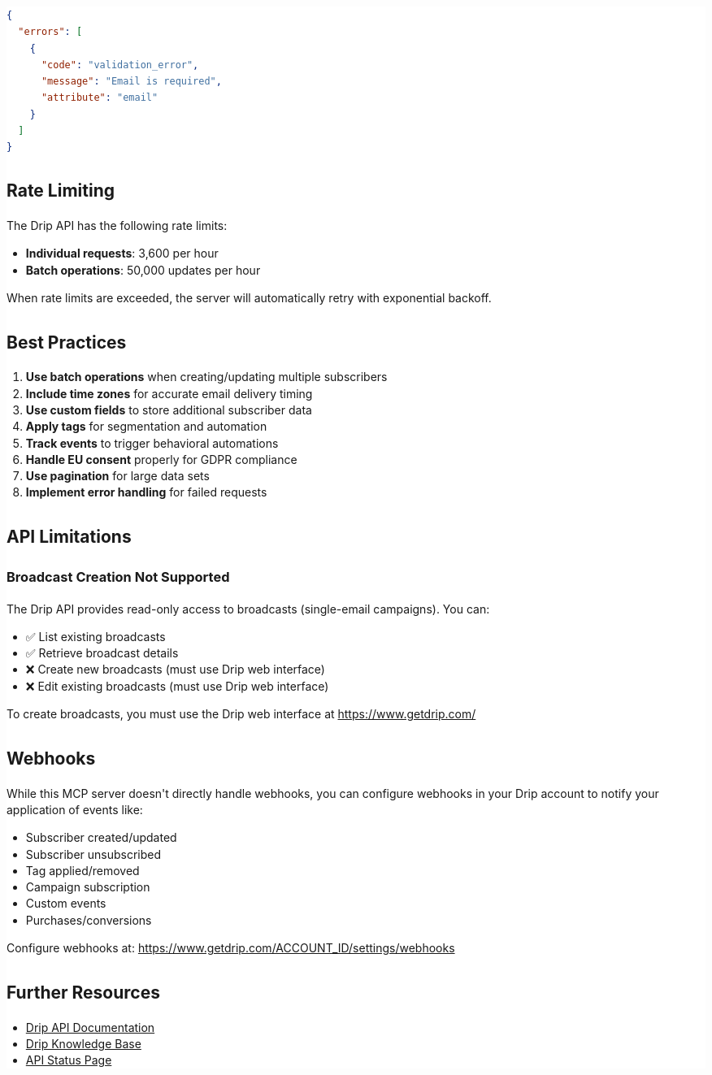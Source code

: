 ```json
{
  "errors": [
    {
      "code": "validation_error",
      "message": "Email is required",
      "attribute": "email"
    }
  ]
}
```

## Rate Limiting

The Drip API has the following rate limits:

- **Individual requests**: 3,600 per hour
- **Batch operations**: 50,000 updates per hour

When rate limits are exceeded, the server will automatically retry with exponential backoff.

## Best Practices

1. **Use batch operations** when creating/updating multiple subscribers
2. **Include time zones** for accurate email delivery timing
3. **Use custom fields** to store additional subscriber data
4. **Apply tags** for segmentation and automation
5. **Track events** to trigger behavioral automations
6. **Handle EU consent** properly for GDPR compliance
7. **Use pagination** for large data sets
8. **Implement error handling** for failed requests

## API Limitations

### Broadcast Creation Not Supported
The Drip API provides read-only access to broadcasts (single-email campaigns). You can:
- ✅ List existing broadcasts
- ✅ Retrieve broadcast details
- ❌ Create new broadcasts (must use Drip web interface)
- ❌ Edit existing broadcasts (must use Drip web interface)

To create broadcasts, you must use the Drip web interface at https://www.getdrip.com/

## Webhooks

While this MCP server doesn't directly handle webhooks, you can configure webhooks in your Drip account to notify your application of events like:

- Subscriber created/updated
- Subscriber unsubscribed
- Tag applied/removed
- Campaign subscription
- Custom events
- Purchases/conversions

Configure webhooks at: https://www.getdrip.com/ACCOUNT_ID/settings/webhooks

## Further Resources

- [Drip API Documentation](https://developer.drip.com/)
- [Drip Knowledge Base](https://help.drip.com/)
- [API Status Page](https://status.drip.com/)
